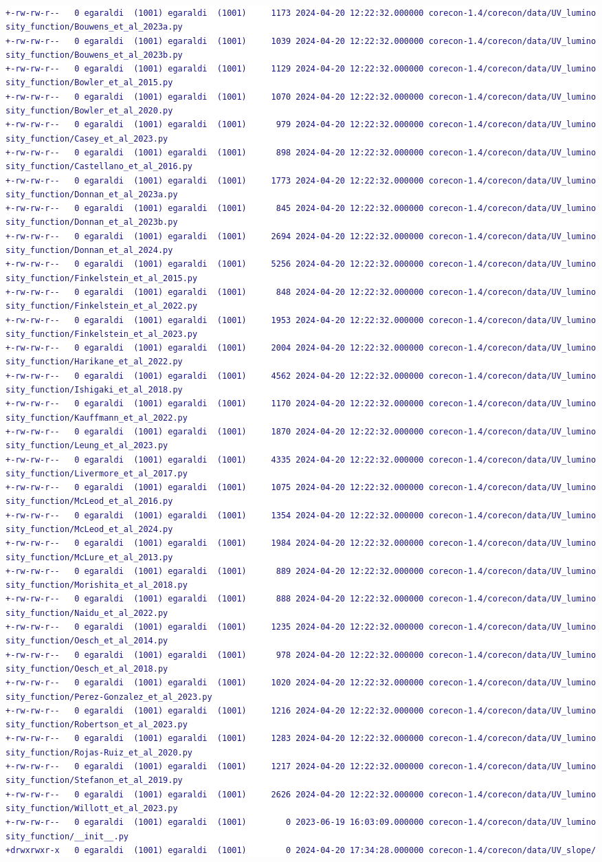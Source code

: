 ```diff
+-rw-rw-r--   0 egaraldi  (1001) egaraldi  (1001)     1173 2024-04-20 12:22:32.000000 corecon-1.4/corecon/data/UV_luminosity_function/Bouwens_et_al_2023a.py
+-rw-rw-r--   0 egaraldi  (1001) egaraldi  (1001)     1039 2024-04-20 12:22:32.000000 corecon-1.4/corecon/data/UV_luminosity_function/Bouwens_et_al_2023b.py
+-rw-rw-r--   0 egaraldi  (1001) egaraldi  (1001)     1129 2024-04-20 12:22:32.000000 corecon-1.4/corecon/data/UV_luminosity_function/Bowler_et_al_2015.py
+-rw-rw-r--   0 egaraldi  (1001) egaraldi  (1001)     1070 2024-04-20 12:22:32.000000 corecon-1.4/corecon/data/UV_luminosity_function/Bowler_et_al_2020.py
+-rw-rw-r--   0 egaraldi  (1001) egaraldi  (1001)      979 2024-04-20 12:22:32.000000 corecon-1.4/corecon/data/UV_luminosity_function/Casey_et_al_2023.py
+-rw-rw-r--   0 egaraldi  (1001) egaraldi  (1001)      898 2024-04-20 12:22:32.000000 corecon-1.4/corecon/data/UV_luminosity_function/Castellano_et_al_2016.py
+-rw-rw-r--   0 egaraldi  (1001) egaraldi  (1001)     1773 2024-04-20 12:22:32.000000 corecon-1.4/corecon/data/UV_luminosity_function/Donnan_et_al_2023a.py
+-rw-rw-r--   0 egaraldi  (1001) egaraldi  (1001)      845 2024-04-20 12:22:32.000000 corecon-1.4/corecon/data/UV_luminosity_function/Donnan_et_al_2023b.py
+-rw-rw-r--   0 egaraldi  (1001) egaraldi  (1001)     2694 2024-04-20 12:22:32.000000 corecon-1.4/corecon/data/UV_luminosity_function/Donnan_et_al_2024.py
+-rw-rw-r--   0 egaraldi  (1001) egaraldi  (1001)     5256 2024-04-20 12:22:32.000000 corecon-1.4/corecon/data/UV_luminosity_function/Finkelstein_et_al_2015.py
+-rw-rw-r--   0 egaraldi  (1001) egaraldi  (1001)      848 2024-04-20 12:22:32.000000 corecon-1.4/corecon/data/UV_luminosity_function/Finkelstein_et_al_2022.py
+-rw-rw-r--   0 egaraldi  (1001) egaraldi  (1001)     1953 2024-04-20 12:22:32.000000 corecon-1.4/corecon/data/UV_luminosity_function/Finkelstein_et_al_2023.py
+-rw-rw-r--   0 egaraldi  (1001) egaraldi  (1001)     2004 2024-04-20 12:22:32.000000 corecon-1.4/corecon/data/UV_luminosity_function/Harikane_et_al_2022.py
+-rw-rw-r--   0 egaraldi  (1001) egaraldi  (1001)     4562 2024-04-20 12:22:32.000000 corecon-1.4/corecon/data/UV_luminosity_function/Ishigaki_et_al_2018.py
+-rw-rw-r--   0 egaraldi  (1001) egaraldi  (1001)     1170 2024-04-20 12:22:32.000000 corecon-1.4/corecon/data/UV_luminosity_function/Kauffmann_et_al_2022.py
+-rw-rw-r--   0 egaraldi  (1001) egaraldi  (1001)     1870 2024-04-20 12:22:32.000000 corecon-1.4/corecon/data/UV_luminosity_function/Leung_et_al_2023.py
+-rw-rw-r--   0 egaraldi  (1001) egaraldi  (1001)     4335 2024-04-20 12:22:32.000000 corecon-1.4/corecon/data/UV_luminosity_function/Livermore_et_al_2017.py
+-rw-rw-r--   0 egaraldi  (1001) egaraldi  (1001)     1075 2024-04-20 12:22:32.000000 corecon-1.4/corecon/data/UV_luminosity_function/McLeod_et_al_2016.py
+-rw-rw-r--   0 egaraldi  (1001) egaraldi  (1001)     1354 2024-04-20 12:22:32.000000 corecon-1.4/corecon/data/UV_luminosity_function/McLeod_et_al_2024.py
+-rw-rw-r--   0 egaraldi  (1001) egaraldi  (1001)     1984 2024-04-20 12:22:32.000000 corecon-1.4/corecon/data/UV_luminosity_function/McLure_et_al_2013.py
+-rw-rw-r--   0 egaraldi  (1001) egaraldi  (1001)      889 2024-04-20 12:22:32.000000 corecon-1.4/corecon/data/UV_luminosity_function/Morishita_et_al_2018.py
+-rw-rw-r--   0 egaraldi  (1001) egaraldi  (1001)      888 2024-04-20 12:22:32.000000 corecon-1.4/corecon/data/UV_luminosity_function/Naidu_et_al_2022.py
+-rw-rw-r--   0 egaraldi  (1001) egaraldi  (1001)     1235 2024-04-20 12:22:32.000000 corecon-1.4/corecon/data/UV_luminosity_function/Oesch_et_al_2014.py
+-rw-rw-r--   0 egaraldi  (1001) egaraldi  (1001)      978 2024-04-20 12:22:32.000000 corecon-1.4/corecon/data/UV_luminosity_function/Oesch_et_al_2018.py
+-rw-rw-r--   0 egaraldi  (1001) egaraldi  (1001)     1020 2024-04-20 12:22:32.000000 corecon-1.4/corecon/data/UV_luminosity_function/Perez-Gonzalez_et_al_2023.py
+-rw-rw-r--   0 egaraldi  (1001) egaraldi  (1001)     1216 2024-04-20 12:22:32.000000 corecon-1.4/corecon/data/UV_luminosity_function/Robertson_et_al_2023.py
+-rw-rw-r--   0 egaraldi  (1001) egaraldi  (1001)     1283 2024-04-20 12:22:32.000000 corecon-1.4/corecon/data/UV_luminosity_function/Rojas-Ruiz_et_al_2020.py
+-rw-rw-r--   0 egaraldi  (1001) egaraldi  (1001)     1217 2024-04-20 12:22:32.000000 corecon-1.4/corecon/data/UV_luminosity_function/Stefanon_et_al_2019.py
+-rw-rw-r--   0 egaraldi  (1001) egaraldi  (1001)     2626 2024-04-20 12:22:32.000000 corecon-1.4/corecon/data/UV_luminosity_function/Willott_et_al_2023.py
+-rw-rw-r--   0 egaraldi  (1001) egaraldi  (1001)        0 2023-06-19 16:03:09.000000 corecon-1.4/corecon/data/UV_luminosity_function/__init__.py
+drwxrwxr-x   0 egaraldi  (1001) egaraldi  (1001)        0 2024-04-20 17:34:28.000000 corecon-1.4/corecon/data/UV_slope/
```